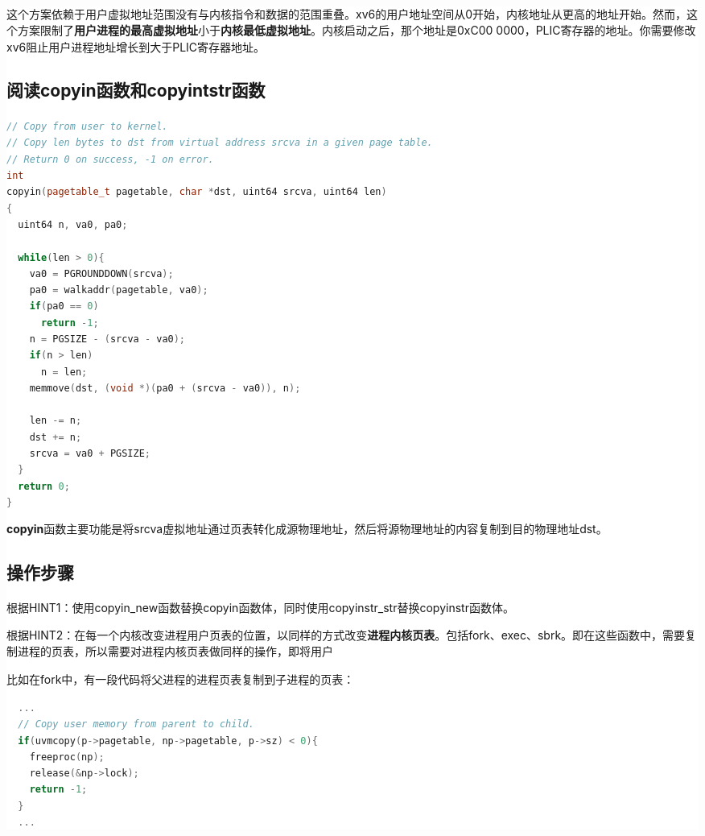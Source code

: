 这个方案依赖于用户虚拟地址范围没有与内核指令和数据的范围重叠。xv6的用户地址空间从0开始，内核地址从更高的地址开始。然而，这个方案限制了**用户进程的最高虚拟地址**小于**内核最低虚拟地址**。内核启动之后，那个地址是0xC00 0000，PLIC寄存器的地址。你需要修改xv6阻止用户进程地址增长到大于PLIC寄存器地址。

## 阅读copyin函数和copyintstr函数

```c++
// Copy from user to kernel.
// Copy len bytes to dst from virtual address srcva in a given page table.
// Return 0 on success, -1 on error.
int
copyin(pagetable_t pagetable, char *dst, uint64 srcva, uint64 len)
{
  uint64 n, va0, pa0;

  while(len > 0){
    va0 = PGROUNDDOWN(srcva);
    pa0 = walkaddr(pagetable, va0);
    if(pa0 == 0)
      return -1;
    n = PGSIZE - (srcva - va0);
    if(n > len)
      n = len;
    memmove(dst, (void *)(pa0 + (srcva - va0)), n);

    len -= n;
    dst += n;
    srcva = va0 + PGSIZE;
  }
  return 0;
}
```

**copyin**函数主要功能是将srcva虚拟地址通过页表转化成源物理地址，然后将源物理地址的内容复制到目的物理地址dst。





## 操作步骤

根据HINT1：使用copyin_new函数替换copyin函数体，同时使用copyinstr_str替换copyinstr函数体。

根据HINT2：在每一个内核改变进程用户页表的位置，以同样的方式改变**进程内核页表**。包括fork、exec、sbrk。即在这些函数中，需要复制进程的页表，所以需要对进程内核页表做同样的操作，即将用户

比如在fork中，有一段代码将父进程的进程页表复制到子进程的页表：

```c++
  ...
  // Copy user memory from parent to child.
  if(uvmcopy(p->pagetable, np->pagetable, p->sz) < 0){
    freeproc(np);
    release(&np->lock);
    return -1;
  }
  ...
```
